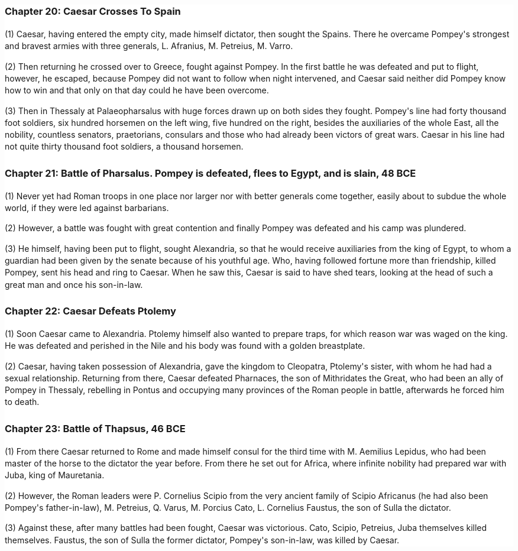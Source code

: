 ### Chapter 20: Caesar Crosses To Spain

(1) Caesar, having entered the empty city, made himself dictator, then sought the Spains. There he overcame Pompey's strongest and bravest armies with three generals, L. Afranius, M. Petreius, M. Varro.

(2) Then returning he crossed over to Greece, fought against Pompey. In the first battle he was defeated and put to flight, however, he escaped, because Pompey did not want to follow when night intervened, and Caesar said neither did Pompey know how to win and that only on that day could he have been overcome.

(3) Then in Thessaly at Palaeopharsalus with huge forces drawn up on both sides they fought. Pompey's line had forty thousand foot soldiers, six hundred horsemen on the left wing, five hundred on the right, besides the auxiliaries of the whole East, all the nobility, countless senators, praetorians, consulars and those who had already been victors of great wars. Caesar in his line had not quite thirty thousand foot soldiers, a thousand horsemen.

### Chapter 21: Battle of Pharsalus. Pompey is defeated, flees to Egypt, and is slain, 48 BCE

(1) Never yet had Roman troops in one place nor larger nor with better generals come together, easily about to subdue the whole world, if they were led against barbarians.

(2) However, a battle was fought with great contention and finally Pompey was defeated and his camp was plundered.

(3) He himself, having been put to flight, sought Alexandria, so that he would receive auxiliaries from the king of Egypt, to whom a guardian had been given by the senate because of his youthful age. Who, having followed fortune more than friendship, killed Pompey, sent his head and ring to Caesar. When he saw this, Caesar is said to have shed tears, looking at the head of such a great man and once his son-in-law.

### Chapter 22: Caesar Defeats Ptolemy

(1) Soon Caesar came to Alexandria. Ptolemy himself also wanted to prepare traps, for which reason war was waged on the king. He was defeated and perished in the Nile and his body was found with a golden breastplate.

(2) Caesar, having taken possession of Alexandria, gave the kingdom to Cleopatra, Ptolemy's sister, with whom he had had a sexual relationship. Returning from there, Caesar defeated Pharnaces, the son of Mithridates the Great, who had been an ally of Pompey in Thessaly, rebelling in Pontus and occupying many provinces of the Roman people in battle, afterwards he forced him to death.

### Chapter 23: Battle of Thapsus, 46 BCE

(1) From there Caesar returned to Rome and made himself consul for the third time with M. Aemilius Lepidus, who had been master of the horse to the dictator the year before. From there he set out for Africa, where infinite nobility had prepared war with Juba, king of Mauretania.

(2) However, the Roman leaders were P. Cornelius Scipio from the very ancient family of Scipio Africanus (he had also been Pompey's father-in-law), M. Petreius, Q. Varus, M. Porcius Cato, L. Cornelius Faustus, the son of Sulla the dictator.

(3) Against these, after many battles had been fought, Caesar was victorious. Cato, Scipio, Petreius, Juba themselves killed themselves. Faustus, the son of Sulla the former dictator, Pompey's son-in-law, was killed by Caesar.
